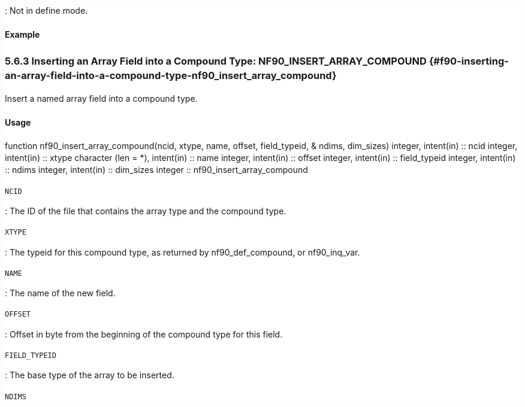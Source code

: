 :   Not in define mode.



#### Example





### 5.6.3 Inserting an Array Field into a Compound Type: NF90_INSERT_ARRAY_COMPOUND {#f90-inserting-an-array-field-into-a-compound-type-nf90_insert_array_compound}



Insert a named array field into a compound type.



#### Usage




  function nf90_insert_array_compound(ncid, xtype, name, offset, field_typeid, &
       ndims, dim_sizes)
    integer, intent(in) :: ncid
    integer, intent(in) :: xtype
    character (len = *), intent(in) :: name
    integer, intent(in) :: offset
    integer, intent(in) :: field_typeid
    integer, intent(in) :: ndims
    integer, intent(in) :: dim_sizes
    integer :: nf90_insert_array_compound




`NCID`

:   The ID of the file that contains the array type and the
    compound type.

`XTYPE`

:   The typeid for this compound type, as returned by
    nf90\_def\_compound, or nf90\_inq\_var.

`NAME`

:   The name of the new field.

`OFFSET`

:   Offset in byte from the beginning of the compound type for
    this field.

`FIELD_TYPEID`

:   The base type of the array to be inserted.

`NDIMS`
